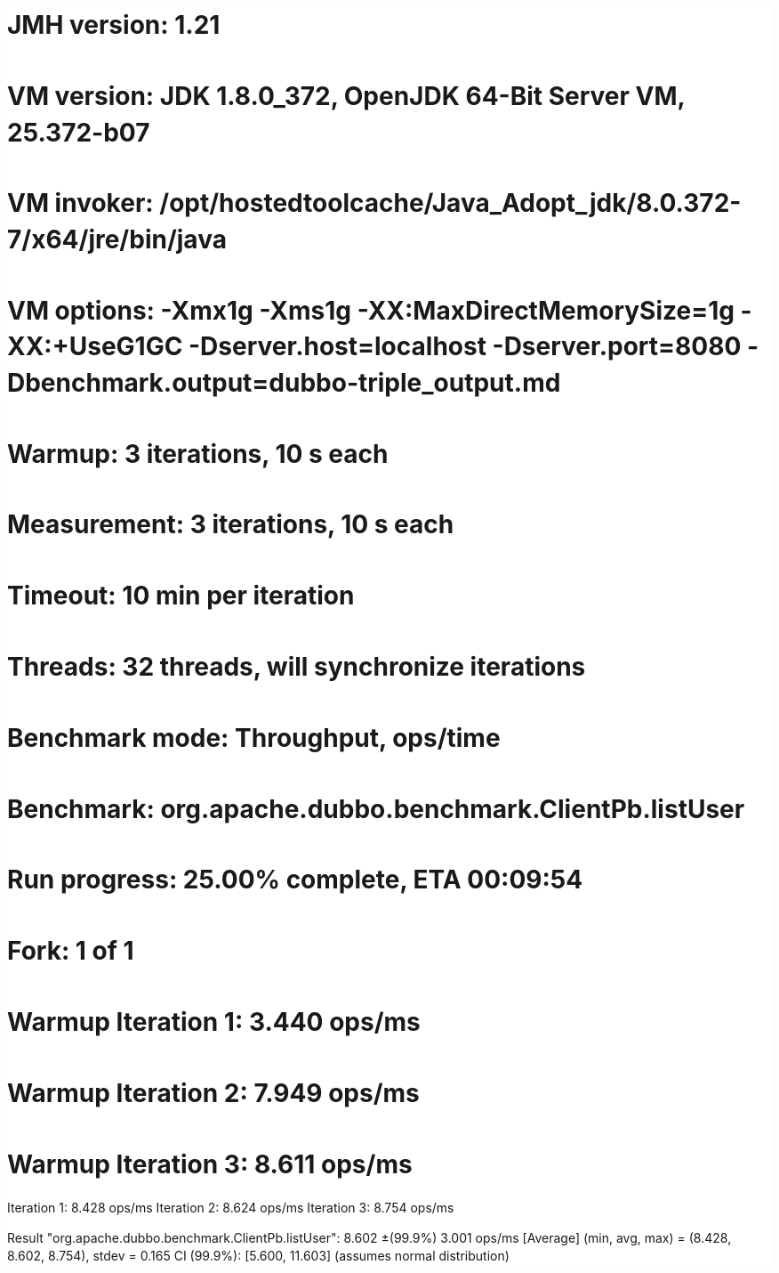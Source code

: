 
# JMH version: 1.21
# VM version: JDK 1.8.0_372, OpenJDK 64-Bit Server VM, 25.372-b07
# VM invoker: /opt/hostedtoolcache/Java_Adopt_jdk/8.0.372-7/x64/jre/bin/java
# VM options: -Xmx1g -Xms1g -XX:MaxDirectMemorySize=1g -XX:+UseG1GC -Dserver.host=localhost -Dserver.port=8080 -Dbenchmark.output=dubbo-triple_output.md
# Warmup: 3 iterations, 10 s each
# Measurement: 3 iterations, 10 s each
# Timeout: 10 min per iteration
# Threads: 32 threads, will synchronize iterations
# Benchmark mode: Throughput, ops/time
# Benchmark: org.apache.dubbo.benchmark.ClientPb.listUser

# Run progress: 25.00% complete, ETA 00:09:54
# Fork: 1 of 1
# Warmup Iteration   1: 3.440 ops/ms
# Warmup Iteration   2: 7.949 ops/ms
# Warmup Iteration   3: 8.611 ops/ms
Iteration   1: 8.428 ops/ms
Iteration   2: 8.624 ops/ms
Iteration   3: 8.754 ops/ms


Result "org.apache.dubbo.benchmark.ClientPb.listUser":
  8.602 ±(99.9%) 3.001 ops/ms [Average]
  (min, avg, max) = (8.428, 8.602, 8.754), stdev = 0.165
  CI (99.9%): [5.600, 11.603] (assumes normal distribution)
